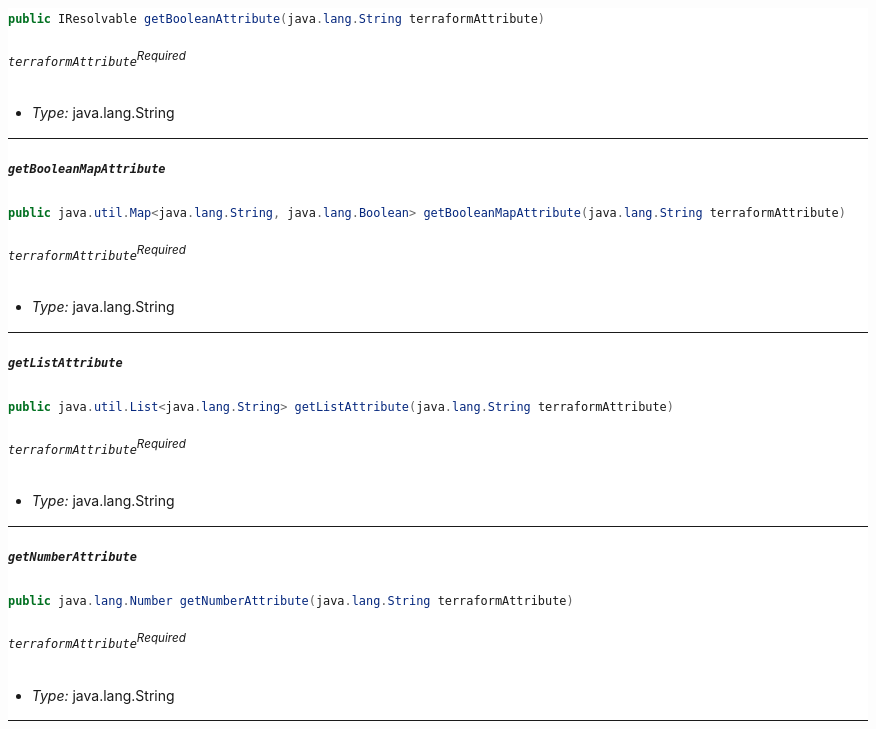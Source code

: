 ```java
public IResolvable getBooleanAttribute(java.lang.String terraformAttribute)
```

###### `terraformAttribute`<sup>Required</sup> <a name="terraformAttribute" id="@cdktf/provider-okta.appSaml.AppSaml.getBooleanAttribute.parameter.terraformAttribute"></a>

- *Type:* java.lang.String

---

##### `getBooleanMapAttribute` <a name="getBooleanMapAttribute" id="@cdktf/provider-okta.appSaml.AppSaml.getBooleanMapAttribute"></a>

```java
public java.util.Map<java.lang.String, java.lang.Boolean> getBooleanMapAttribute(java.lang.String terraformAttribute)
```

###### `terraformAttribute`<sup>Required</sup> <a name="terraformAttribute" id="@cdktf/provider-okta.appSaml.AppSaml.getBooleanMapAttribute.parameter.terraformAttribute"></a>

- *Type:* java.lang.String

---

##### `getListAttribute` <a name="getListAttribute" id="@cdktf/provider-okta.appSaml.AppSaml.getListAttribute"></a>

```java
public java.util.List<java.lang.String> getListAttribute(java.lang.String terraformAttribute)
```

###### `terraformAttribute`<sup>Required</sup> <a name="terraformAttribute" id="@cdktf/provider-okta.appSaml.AppSaml.getListAttribute.parameter.terraformAttribute"></a>

- *Type:* java.lang.String

---

##### `getNumberAttribute` <a name="getNumberAttribute" id="@cdktf/provider-okta.appSaml.AppSaml.getNumberAttribute"></a>

```java
public java.lang.Number getNumberAttribute(java.lang.String terraformAttribute)
```

###### `terraformAttribute`<sup>Required</sup> <a name="terraformAttribute" id="@cdktf/provider-okta.appSaml.AppSaml.getNumberAttribute.parameter.terraformAttribute"></a>

- *Type:* java.lang.String

---